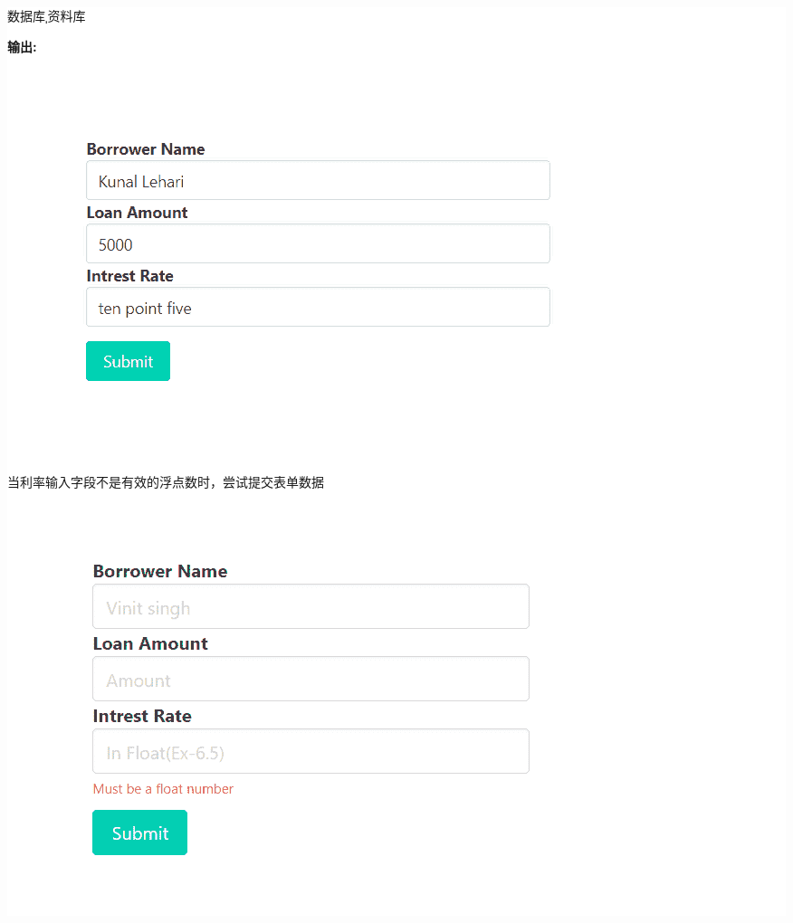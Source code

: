 数据库ˌ资料库

**输出:**

![](img/2480e2948eb284c175cd0fc708312c3f.png)

当利率输入字段不是有效的浮点数时，尝试提交表单数据

![](img/945ddff3ed014cc06b8199d01ce24d48.png)
